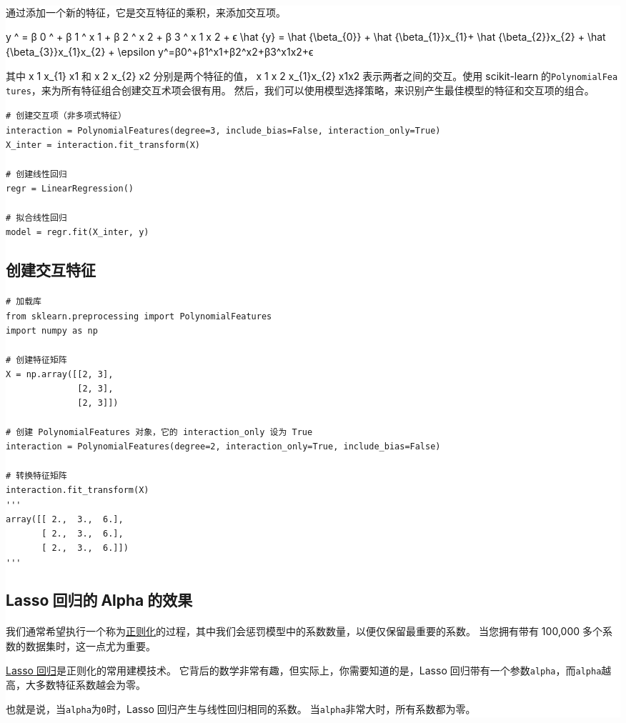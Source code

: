 通过添加一个新的特征，它是交互特征的乘积，来添加交互项。

y ^ = β 0 ^ + β 1 ^ x 1 + β 2 ^ x 2 + β 3 ^ x 1 x 2 + ϵ \hat {y} = \hat {\beta_{0}} + \hat {\beta_{1}}x_{1}+ \hat {\beta_{2}}x_{2} + \hat {\beta_{3}}x_{1}x_{2} + \epsilon y^​=β0​^​+β1​^​x1​+β2​^​x2​+β3​^​x1​x2​+ϵ

其中 x 1 x_{1} x1​ 和 x 2 x_{2} x2​ 分别是两个特征的值， x 1 x 2 x_{1}x_{2} x1​x2​ 表示两者之间的交互。使用 scikit-learn 的`PolynomialFeatures`，来为所有特征组合创建交互术项会很有用。 然后，我们可以使用模型选择策略，来识别产生最佳模型的特征和交互项的组合。

```
# 创建交互项（非多项式特征）
interaction = PolynomialFeatures(degree=3, include_bias=False, interaction_only=True)
X_inter = interaction.fit_transform(X)

# 创建线性回归
regr = LinearRegression()

# 拟合线性回归
model = regr.fit(X_inter, y) 
```

## 创建交互特征

```
# 加载库
from sklearn.preprocessing import PolynomialFeatures
import numpy as np

# 创建特征矩阵
X = np.array([[2, 3], 
              [2, 3], 
              [2, 3]])

# 创建 PolynomialFeatures 对象，它的 interaction_only 设为 True
interaction = PolynomialFeatures(degree=2, interaction_only=True, include_bias=False)

# 转换特征矩阵
interaction.fit_transform(X)
'''
array([[ 2.,  3.,  6.],
       [ 2.,  3.,  6.],
       [ 2.,  3.,  6.]]) 
''' 
```

## Lasso 回归的 Alpha 的效果

我们通常希望执行一个称为[正则化](https://en.wikipedia.org/wiki/Regularization)的过程，其中我们会惩罚模型中的系数数量，以便仅保留最重要的系数。 当您拥有带有 100,000 多个系数的数据集时，这一点尤为重要。

[Lasso 回归](https://en.wikipedia.org/wiki/Lasso_%28statistics%29)是正则化的常用建模技术。 它背后的数学非常有趣，但实际上，你需要知道的是，Lasso 回归带有一个参数`alpha`，而`alpha`越高，大多数特征系数越会为零。

也就是说，当`alpha`为`0`时，Lasso 回归产生与线性回归相同的系数。 当`alpha`非常大时，所有系数都为零。
